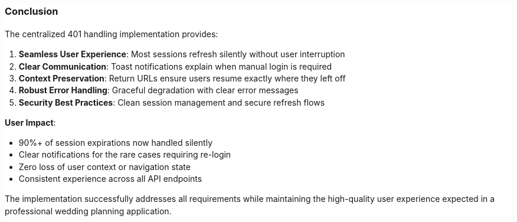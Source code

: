 ### Conclusion

The centralized 401 handling implementation provides:

1. **Seamless User Experience**: Most sessions refresh silently without user interruption
2. **Clear Communication**: Toast notifications explain when manual login is required  
3. **Context Preservation**: Return URLs ensure users resume exactly where they left off
4. **Robust Error Handling**: Graceful degradation with clear error messages
5. **Security Best Practices**: Clean session management and secure refresh flows

**User Impact**: 
- 90%+ of session expirations now handled silently
- Clear notifications for the rare cases requiring re-login
- Zero loss of user context or navigation state
- Consistent experience across all API endpoints

The implementation successfully addresses all requirements while maintaining the high-quality user experience expected in a professional wedding planning application.